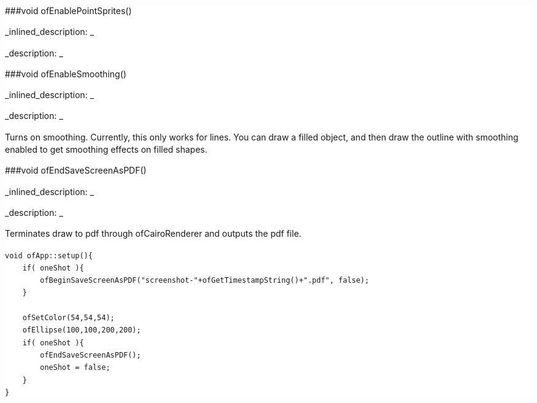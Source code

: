 







###void ofEnablePointSprites()



_inlined_description: _







_description: _










###void ofEnableSmoothing()



_inlined_description: _







_description: _


Turns on smoothing. Currently, this only works for lines. You can draw a filled object, and then draw the outline with smoothing enabled to get smoothing effects on filled shapes.









###void ofEndSaveScreenAsPDF()



_inlined_description: _







_description: _


Terminates draw to pdf through ofCairoRenderer and outputs the pdf file.
~~~~{.cpp}
void ofApp::setup(){
	if( oneShot ){
		ofBeginSaveScreenAsPDF("screenshot-"+ofGetTimestampString()+".pdf", false);
	}
	
	ofSetColor(54,54,54);
	ofEllipse(100,100,200,200);
	if( oneShot ){
		ofEndSaveScreenAsPDF();
		oneShot = false;
	}
}
~~~~
